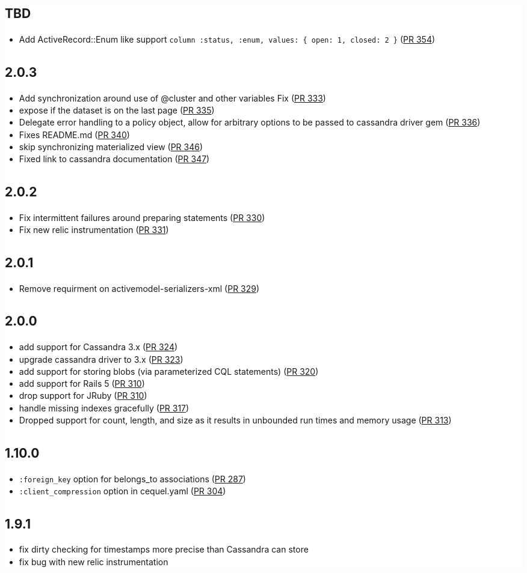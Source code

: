 ## TBD

* Add ActiveRecord::Enum like support `column :status, :enum, values: { open: 1, closed: 2 }` ([PR 354](https://github.com/cequel/cequel/pull/354))

## 2.0.3

* Add synchronization around use of @cluster and other variables Fix ([PR 333](https://github.com/cequel/cequel/pull/333))
* expose if the dataset is on the last page ([PR 335](https://github.com/cequel/cequel/pull/335))
* Delegate error handling to a policy object, allow for arbitrary options to be passed to cassandra driver gem ([PR 336](https://github.com/cequel/cequel/pull/336))
* Fixes README.md ([PR 340](https://github.com/cequel/cequel/pull/340))
* skip synchronizing materialized view ([PR 346](https://github.com/cequel/cequel/pull/346))
* Fixed link to cassandra documentation ([PR 347](https://github.com/cequel/cequel/pull/347))


## 2.0.2

* Fix intermittent failures around preparing statements ([PR 330](https://github.com/cequel/cequel/pull/330))
* Fix new relic instrumentation ([PR 331](https://github.com/cequel/cequel/pull/331))

## 2.0.1

* Remove requirment on activemodel-serializers-xml ([PR 329](https://github.com/cequel/cequel/pull/329))

## 2.0.0

* add support for Cassandra 3.x ([PR 324](https://github.com/cequel/cequel/pull/324))
* upgrade cassandra driver to 3.x ([PR 323](https://github.com/cequel/cequel/pull/323))
* add support for storing blobs (via parameterized CQL statements) ([PR 320](https://github.com/cequel/cequel/pull/320))
* add support for Rails 5 ([PR 310](https://github.com/cequel/cequel/pull/310))
* drop support for JRuby ([PR 310](https://github.com/cequel/cequel/pull/310))
* handle missing indexes gracefully ([PR 317](https://github.com/cequel/cequel/pull/317))
* Dropped support for count, length, and size as it results in unbounded run times and memory usage
  ([PR 313](https://github.com/cequel/cequel/pull/313))

## 1.10.0

* `:foreign_key` option for belongs_to associations
  ([PR 287](https://github.com/cequel/cequel/pull/287))
* `:client_compression` option in cequel.yaml
  ([PR 304](https://github.com/cequel/cequel/pull/304))

## 1.9.1

* fix dirty checking for timestamps more precise than Cassandra can store
* fix bug with new relic instrumentation
